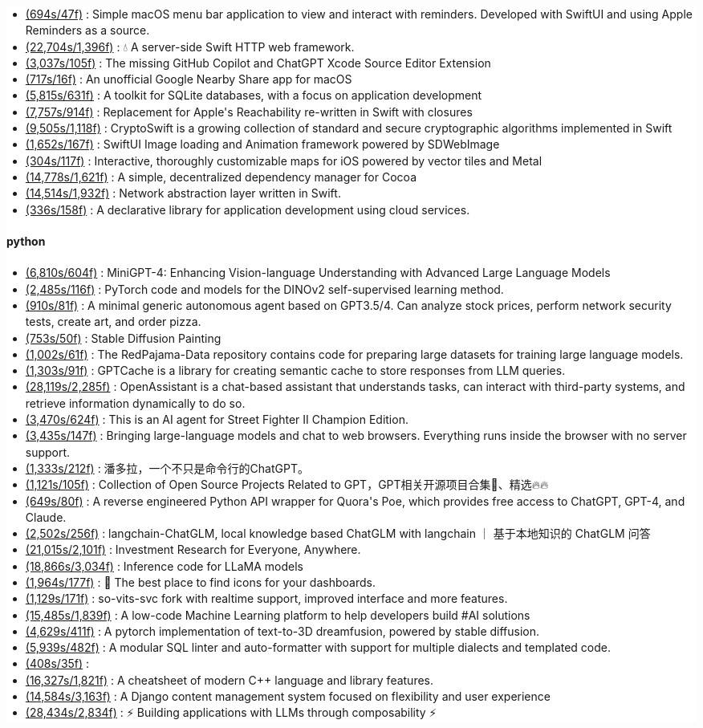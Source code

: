 * [ (694s/47f)](https://github.com/) : Simple macOS menu bar application to view and interact with reminders. Developed with SwiftUI and using Apple Reminders as a source.
* [ (22,704s/1,396f)](https://github.com/) : 💧 A server-side Swift HTTP web framework.
* [ (3,037s/105f)](https://github.com/) : The missing GitHub Copilot and ChatGPT Xcode Source Editor Extension
* [ (717s/16f)](https://github.com/) : An unofficial Google Nearby Share app for macOS
* [ (5,815s/631f)](https://github.com/) : A toolkit for SQLite databases, with a focus on application development
* [ (7,757s/914f)](https://github.com/) : Replacement for Apple's Reachability re-written in Swift with closures
* [ (9,505s/1,118f)](https://github.com/) : CryptoSwift is a growing collection of standard and secure cryptographic algorithms implemented in Swift
* [ (1,652s/167f)](https://github.com/) : SwiftUI Image loading and Animation framework powered by SDWebImage
* [ (304s/117f)](https://github.com/) : Interactive, thoroughly customizable maps for iOS powered by vector tiles and Metal
* [ (14,778s/1,621f)](https://github.com/) : A simple, decentralized dependency manager for Cocoa
* [ (14,514s/1,932f)](https://github.com/) : Network abstraction layer written in Swift.
* [ (336s/158f)](https://github.com/) : A declarative library for application development using cloud services.

#### python
* [ (6,810s/604f)](https://github.com/) : MiniGPT-4: Enhancing Vision-language Understanding with Advanced Large Language Models
* [ (2,485s/116f)](https://github.com/) : PyTorch code and models for the DINOv2 self-supervised learning method.
* [ (910s/81f)](https://github.com/) : A minimal generic autonomous agent based on GPT3.5/4. Can analyze stock prices, perform network security tests, create art, and order pizza.
* [ (753s/50f)](https://github.com/) : Stable Diffusion Painting
* [ (1,002s/61f)](https://github.com/) : The RedPajama-Data repository contains code for preparing large datasets for training large language models.
* [ (1,303s/91f)](https://github.com/) : GPTCache is a library for creating semantic cache to store responses from LLM queries.
* [ (28,119s/2,285f)](https://github.com/) : OpenAssistant is a chat-based assistant that understands tasks, can interact with third-party systems, and retrieve information dynamically to do so.
* [ (3,470s/624f)](https://github.com/) : This is an AI agent for Street Fighter II Champion Edition.
* [ (3,435s/147f)](https://github.com/) : Bringing large-language models and chat to web browsers. Everything runs inside the browser with no server support.
* [ (1,333s/212f)](https://github.com/) : 潘多拉，一个不只是命令行的ChatGPT。
* [ (1,121s/105f)](https://github.com/) : Collection of Open Source Projects Related to GPT，GPT相关开源项目合集🚀、精选🔥🔥
* [ (649s/80f)](https://github.com/) : A reverse engineered Python API wrapper for Quora's Poe, which provides free access to ChatGPT, GPT-4, and Claude.
* [ (2,502s/256f)](https://github.com/) : langchain-ChatGLM, local knowledge based ChatGLM with langchain ｜ 基于本地知识的 ChatGLM 问答
* [ (21,015s/2,101f)](https://github.com/) : Investment Research for Everyone, Anywhere.
* [ (18,866s/3,034f)](https://github.com/) : Inference code for LLaMA models
* [ (1,964s/177f)](https://github.com/) : 🚀 The best place to find icons for your dashboards.
* [ (1,129s/171f)](https://github.com/) : so-vits-svc fork with realtime support, improved interface and more features.
* [ (15,485s/1,839f)](https://github.com/) : A low-code Machine Learning platform to help developers build #AI solutions
* [ (4,629s/411f)](https://github.com/) : A pytorch implementation of text-to-3D dreamfusion, powered by stable diffusion.
* [ (5,939s/482f)](https://github.com/) : A modular SQL linter and auto-formatter with support for multiple dialects and templated code.
* [ (408s/35f)](https://github.com/) : 
* [ (16,327s/1,821f)](https://github.com/) : A cheatsheet of modern C++ language and library features.
* [ (14,584s/3,163f)](https://github.com/) : A Django content management system focused on flexibility and user experience
* [ (28,434s/2,834f)](https://github.com/) : ⚡ Building applications with LLMs through composability ⚡